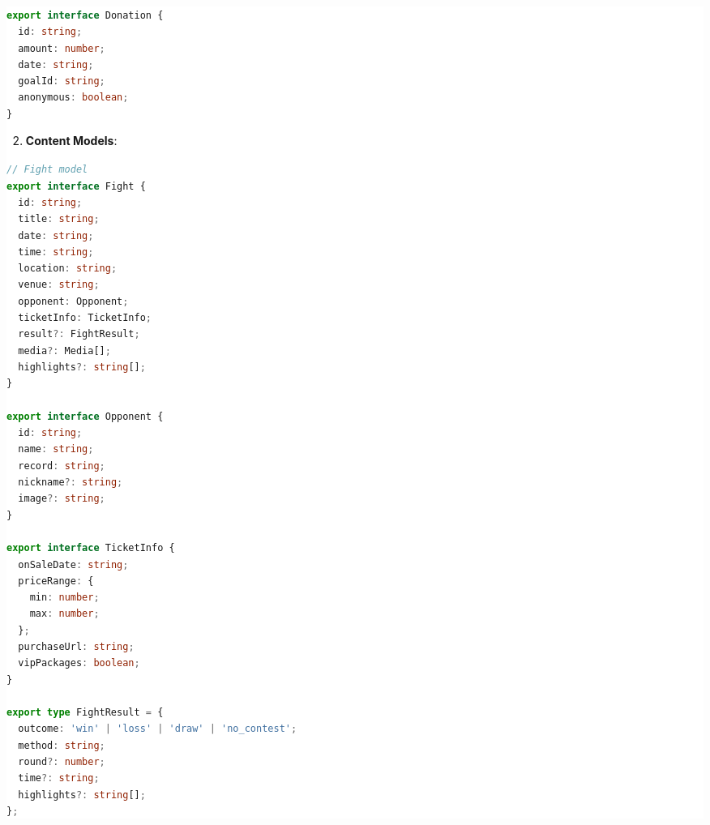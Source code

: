 ```typescript
export interface Donation {
  id: string;
  amount: number;
  date: string;
  goalId: string;
  anonymous: boolean;
}
```

2. **Content Models**:
```typescript
// Fight model
export interface Fight {
  id: string;
  title: string;
  date: string;
  time: string;
  location: string;
  venue: string;
  opponent: Opponent;
  ticketInfo: TicketInfo;
  result?: FightResult;
  media?: Media[];
  highlights?: string[];
}

export interface Opponent {
  id: string;
  name: string;
  record: string;
  nickname?: string;
  image?: string;
}

export interface TicketInfo {
  onSaleDate: string;
  priceRange: {
    min: number;
    max: number;
  };
  purchaseUrl: string;
  vipPackages: boolean;
}

export type FightResult = {
  outcome: 'win' | 'loss' | 'draw' | 'no_contest';
  method: string;
  round?: number;
  time?: string;
  highlights?: string[];
};
```
